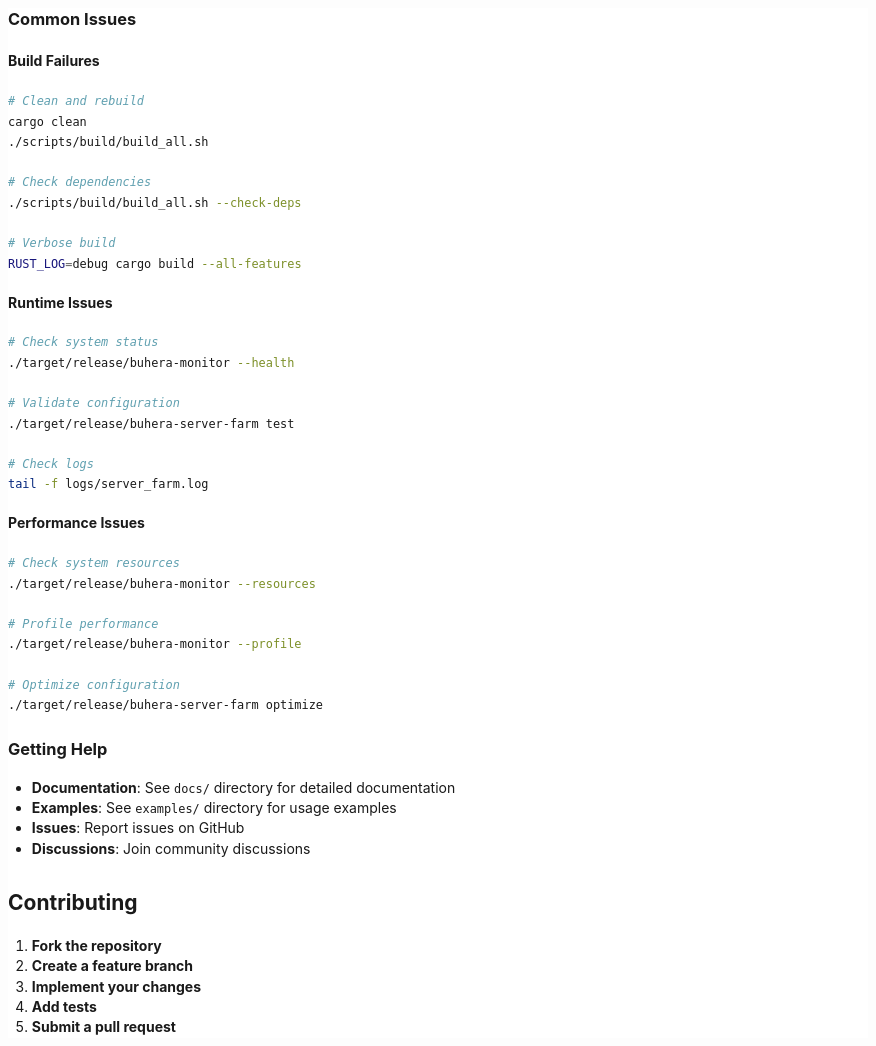 ### Common Issues

#### Build Failures

```bash
# Clean and rebuild
cargo clean
./scripts/build/build_all.sh

# Check dependencies
./scripts/build/build_all.sh --check-deps

# Verbose build
RUST_LOG=debug cargo build --all-features
```

#### Runtime Issues

```bash
# Check system status
./target/release/buhera-monitor --health

# Validate configuration
./target/release/buhera-server-farm test

# Check logs
tail -f logs/server_farm.log
```

#### Performance Issues

```bash
# Check system resources
./target/release/buhera-monitor --resources

# Profile performance
./target/release/buhera-monitor --profile

# Optimize configuration
./target/release/buhera-server-farm optimize
```

### Getting Help

- **Documentation**: See `docs/` directory for detailed documentation
- **Examples**: See `examples/` directory for usage examples
- **Issues**: Report issues on GitHub
- **Discussions**: Join community discussions

## Contributing

1. **Fork the repository**
2. **Create a feature branch**
3. **Implement your changes**
4. **Add tests**
5. **Submit a pull request**
